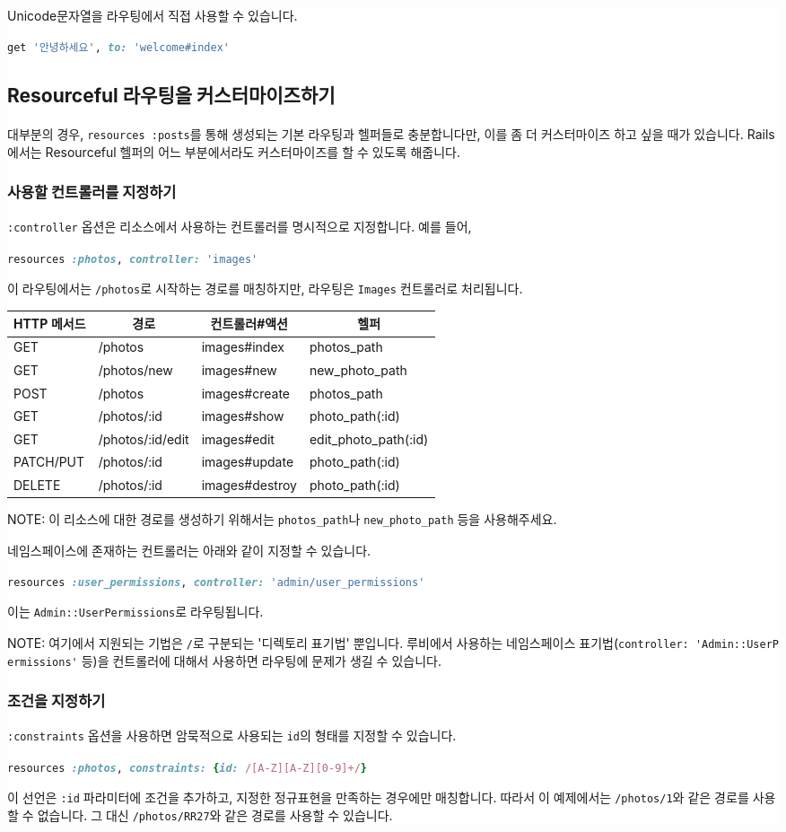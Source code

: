 Unicode문자열을 라우팅에서 직접 사용할 수 있습니다.

```ruby
get '안녕하세요', to: 'welcome#index'
```

Resourceful 라우팅을 커스터마이즈하기
------------------------------

대부분의 경우, `resources :posts`를 통해 생성되는 기본 라우팅과 헬퍼들로 충분합니다만, 이를 좀 더 커스터마이즈 하고 싶을 때가 있습니다. Rails에서는 Resourceful 헬퍼의 어느 부분에서라도 커스터마이즈를 할 수 있도록 해줍니다.

### 사용할 컨트롤러를 지정하기

`:controller` 옵션은 리소스에서 사용하는 컨트롤러를 명시적으로 지정합니다. 예를 들어,

```ruby
resources :photos, controller: 'images'
```

이 라우팅에서는 `/photos`로 시작하는 경로를 매칭하지만, 라우팅은 `Images` 컨트롤러로 처리됩니다.

| HTTP 메서드 | 경로                  | 컨트롤러#액션   | 헬퍼              |
| --------- | ---------------- | ----------------- | -------------------- |
| GET       | /photos          | images#index      | photos_path          |
| GET       | /photos/new      | images#new        | new_photo_path       |
| POST      | /photos          | images#create     | photos_path          |
| GET       | /photos/:id      | images#show       | photo_path(:id)      |
| GET       | /photos/:id/edit | images#edit       | edit_photo_path(:id) |
| PATCH/PUT | /photos/:id      | images#update     | photo_path(:id)      |
| DELETE    | /photos/:id      | images#destroy    | photo_path(:id)      |

NOTE: 이 리소스에 대한 경로를 생성하기 위해서는 `photos_path`나 `new_photo_path` 등을 사용해주세요.

네임스페이스에 존재하는 컨트롤러는 아래와 같이 지정할 수 있습니다.

```ruby
resources :user_permissions, controller: 'admin/user_permissions'
```

이는 `Admin::UserPermissions`로 라우팅됩니다.

NOTE: 여기에서 지원되는 기법은 `/`로 구분되는 '디렉토리 표기법' 뿐입니다. 루비에서 사용하는 네임스페이스 표기법(`controller: 'Admin::UserPermissions'` 등)을 컨트롤러에 대해서 사용하면 라우팅에 문제가 생길 수 있습니다.

### 조건을 지정하기

`:constraints` 옵션을 사용하면 암묵적으로 사용되는 `id`의 형태를 지정할 수 있습니다.

```ruby
resources :photos, constraints: {id: /[A-Z][A-Z][0-9]+/}
```

이 선언은 `:id` 파라미터에 조건을 추가하고, 지정한 정규표현을 만족하는 경우에만 매칭합니다. 따라서 이 예제에서는 `/photos/1`와 같은 경로를 사용할 수 없습니다. 그 대신 `/photos/RR27`와 같은 경로를 사용할 수 있습니다.
